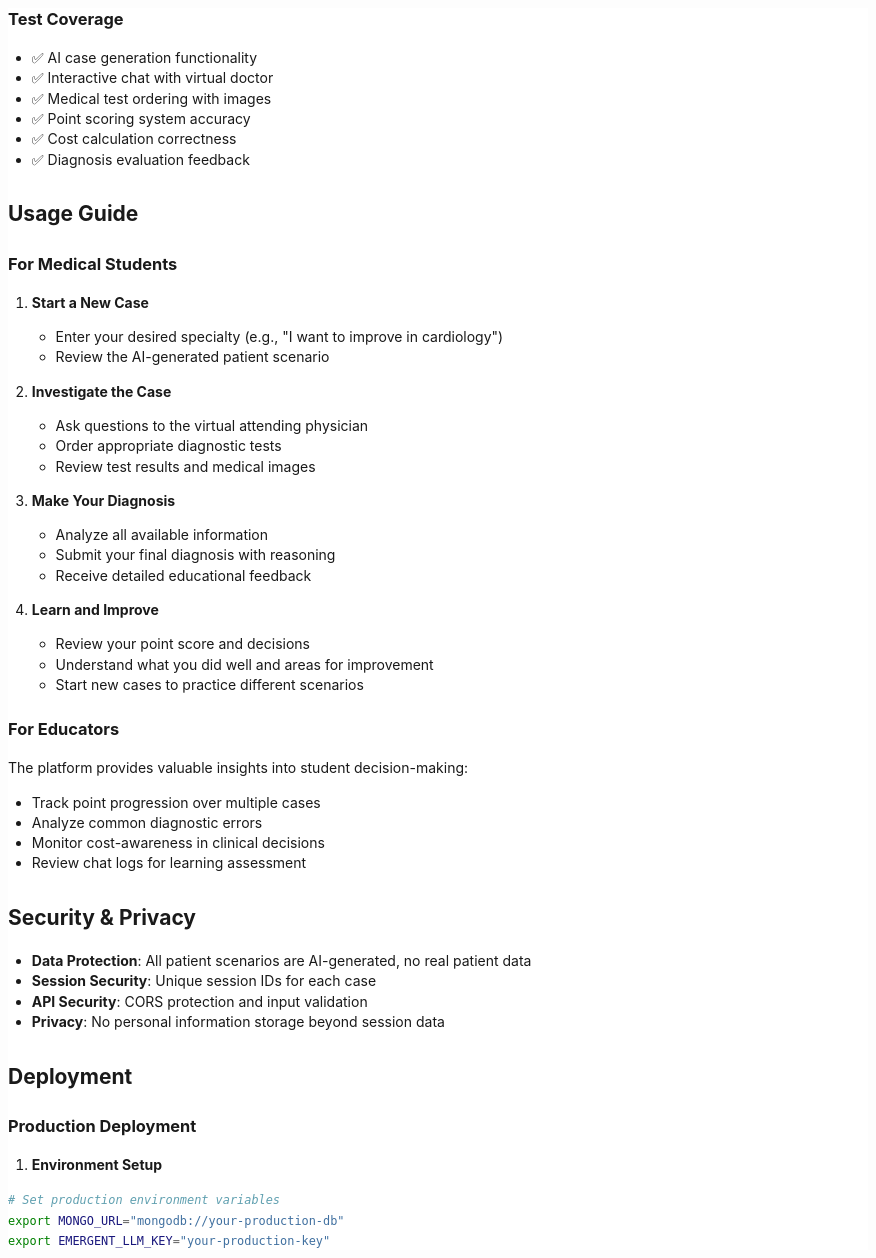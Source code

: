 ### Test Coverage
- ✅ AI case generation functionality
- ✅ Interactive chat with virtual doctor
- ✅ Medical test ordering with images
- ✅ Point scoring system accuracy
- ✅ Cost calculation correctness
- ✅ Diagnosis evaluation feedback

##  Usage Guide

### For Medical Students

1. **Start a New Case**
   - Enter your desired specialty (e.g., "I want to improve in cardiology")
   - Review the AI-generated patient scenario

2. **Investigate the Case**
   - Ask questions to the virtual attending physician
   - Order appropriate diagnostic tests
   - Review test results and medical images

3. **Make Your Diagnosis**
   - Analyze all available information
   - Submit your final diagnosis with reasoning
   - Receive detailed educational feedback

4. **Learn and Improve**
   - Review your point score and decisions
   - Understand what you did well and areas for improvement
   - Start new cases to practice different scenarios

### For Educators

The platform provides valuable insights into student decision-making:
- Track point progression over multiple cases
- Analyze common diagnostic errors
- Monitor cost-awareness in clinical decisions
- Review chat logs for learning assessment

##  Security & Privacy

- **Data Protection**: All patient scenarios are AI-generated, no real patient data
- **Session Security**: Unique session IDs for each case
- **API Security**: CORS protection and input validation
- **Privacy**: No personal information storage beyond session data

##  Deployment

### Production Deployment

1. **Environment Setup**
```bash
# Set production environment variables
export MONGO_URL="mongodb://your-production-db"
export EMERGENT_LLM_KEY="your-production-key"
```
